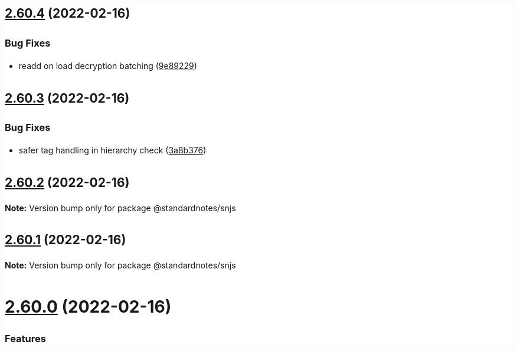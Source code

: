 



## [2.60.4](https://github.com/standardnotes/snjs/compare/@standardnotes/snjs@2.60.3...@standardnotes/snjs@2.60.4) (2022-02-16)


### Bug Fixes

* readd on load decryption batching ([9e89229](https://github.com/standardnotes/snjs/commit/9e89229ca0724fe5fd2cd48ad4d1ffc2688709c0))





## [2.60.3](https://github.com/standardnotes/snjs/compare/@standardnotes/snjs@2.60.2...@standardnotes/snjs@2.60.3) (2022-02-16)


### Bug Fixes

* safer tag handling in hierarchy check ([3a8b376](https://github.com/standardnotes/snjs/commit/3a8b376b5d7f1d44e8a725fe4638dd64e35507ba))





## [2.60.2](https://github.com/standardnotes/snjs/compare/@standardnotes/snjs@2.60.1...@standardnotes/snjs@2.60.2) (2022-02-16)

**Note:** Version bump only for package @standardnotes/snjs





## [2.60.1](https://github.com/standardnotes/snjs/compare/@standardnotes/snjs@2.60.0...@standardnotes/snjs@2.60.1) (2022-02-16)

**Note:** Version bump only for package @standardnotes/snjs





# [2.60.0](https://github.com/standardnotes/snjs/compare/@standardnotes/snjs@2.59.8...@standardnotes/snjs@2.60.0) (2022-02-16)


### Features
